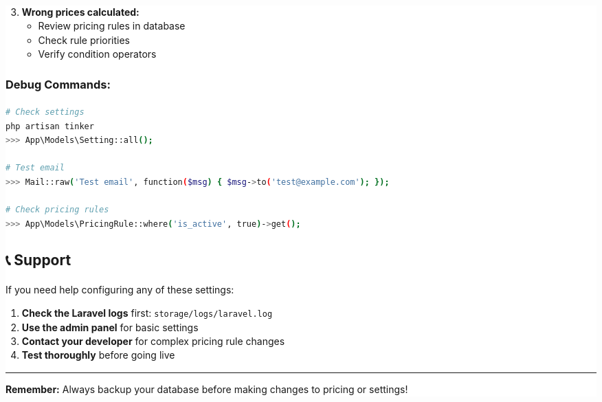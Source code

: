 3. **Wrong prices calculated:**
   - Review pricing rules in database
   - Check rule priorities
   - Verify condition operators

### Debug Commands:
```bash
# Check settings
php artisan tinker
>>> App\Models\Setting::all();

# Test email
>>> Mail::raw('Test email', function($msg) { $msg->to('test@example.com'); });

# Check pricing rules
>>> App\Models\PricingRule::where('is_active', true)->get();
```

## 📞 Support

If you need help configuring any of these settings:

1. **Check the Laravel logs** first: `storage/logs/laravel.log`
2. **Use the admin panel** for basic settings
3. **Contact your developer** for complex pricing rule changes
4. **Test thoroughly** before going live

---

**Remember:** Always backup your database before making changes to pricing or settings!